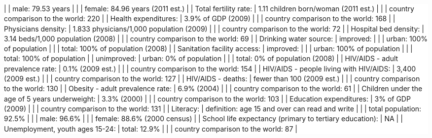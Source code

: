 | | male: 79.53 years |
| | female: 84.96 years (2011 est.) |
| Total fertility rate: | 1.11 children born/woman (2011 est.) |
| | country comparison to the world: 220 |
| Health expenditures: | 3.9% of GDP (2009) |
| | country comparison to the world: 168 |
| Physicians density: | 1.833 physicians/1,000 population (2009) |
| | country comparison to the world: 72 |
| Hospital bed density: | 3.14 beds/1,000 population (2008) |
| | country comparison to the world: 69 |
| Drinking water source: | improved: |
| | urban: 100% of population |
| | total: 100% of population (2008) |
| Sanitation facility access: | improved: |
| | urban: 100% of population |
| | total: 100% of population |
| unimproved: | urban: 0% of population |
| | total: 0% of population (2008) |
| HIV/AIDS - adult prevalence rate: | 0.1% (2009 est.) |
| | country comparison to the world: 154 |
| HIV/AIDS - people living with HIV/AIDS: | 3,400 (2009 est.) |
| | country comparison to the world: 127 |
| HIV/AIDS - deaths: | fewer than 100 (2009 est.) |
| | country comparison to the world: 130 |
| Obesity - adult prevalence rate: | 6.9% (2004) |
| | country comparison to the world: 61 |
| Children under the age of 5 years underweight: | 3.3% (2000) |
| | country comparison to the world: 103 |
| Education expenditures: | 3% of GDP (2009) |
| | country comparison to the world: 131 |
| Literacy: | definition: age 15 and over can read and write |
| | total population: 92.5% |
| | male: 96.6% |
| | female: 88.6% (2000 census) |
| School life expectancy (primary to tertiary education): | NA |
| Unemployment, youth ages 15-24: | total: 12.9% |
| | country comparison to the world: 87 |